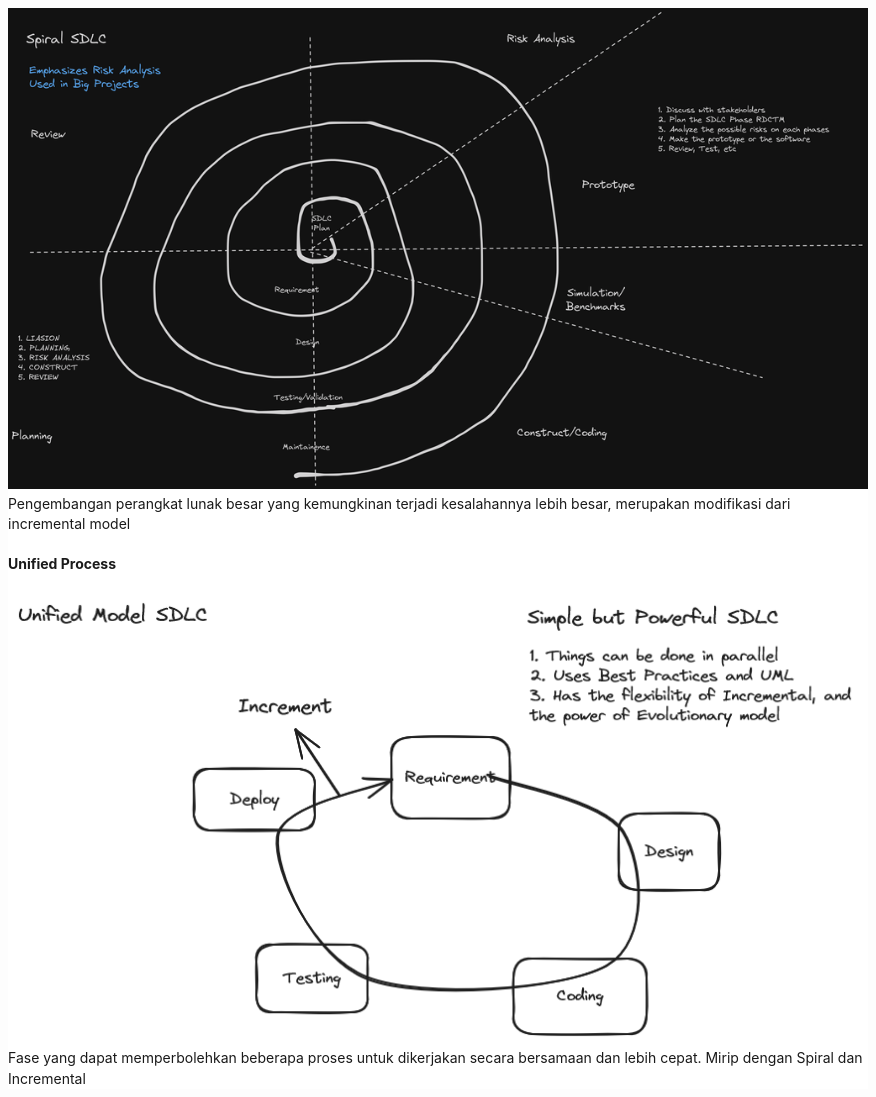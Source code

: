 ![Spiral SDLC.png](Spiral%20SDLC.png)
Pengembangan perangkat lunak besar yang kemungkinan terjadi kesalahannya lebih besar, merupakan modifikasi dari incremental model

#### Unified Process

![Unified Model SDLC.png](Unified%20Model%20SDLC.png)
Fase yang dapat memperbolehkan beberapa proses untuk dikerjakan secara bersamaan dan lebih cepat. Mirip dengan Spiral dan Incremental
